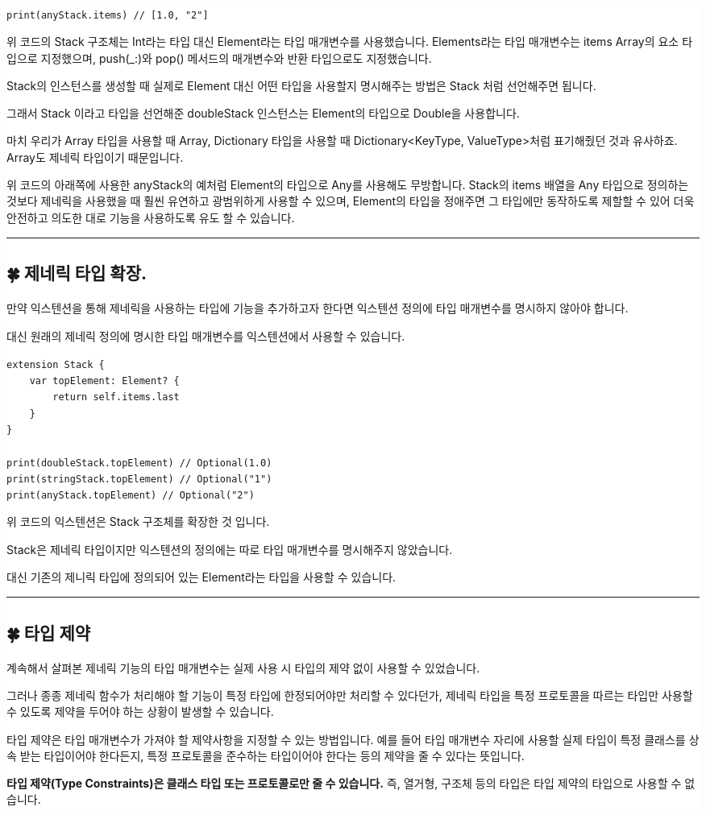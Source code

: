 ```swift!
print(anyStack.items) // [1.0, "2"]
```
    
위 코드의 Stack 구조체는 Int라는 타입 대신 Element라는 타입 매개변수를 사용했습니다.
Elements라는 타입 매개변수는 items Array의 요소 타입으로 지정했으며, push(_:)와 pop() 메서드의 매개변수와 반환 타입으로도 지정했습니다.
    
Stack의 인스턴스를 생성할 때 실제로 Element 대신 어떤 타입을 사용할지 명시해주는 방법은 Stack<Type> 처럼 선언해주면 됩니다.

그래서 Stack<Double> 이라고 타입을 선언해준 doubleStack 인스턴스는 Element의 타입으로 Double을 사용합니다.
    
마치 우리가 Array 타입을 사용할 때 Array<Type>, Dictionary 타입을 사용할 때 Dictionary<KeyType, ValueType>처럼 표기해줬던 것과 유사하죠.
Array도 제네릭 타입이기 때문입니다.
    
위 코드의 아래쪽에 사용한 anyStack의 예처럼 Element의 타입으로 Any를 사용해도 무방합니다.
Stack의 items 배열을 Any 타입으로 정의하는 것보다 제네릭을 사용했을 때 훨씬 유연하고 광범위하게 사용할 수 있으며, Element의 타입을 정애주면 그 타입에만 동작하도록 제할할 수 있어 더욱 안전하고 의도한 대로 기능을 사용하도록 유도 할 수 있습니다.

---
    
## 🍀 제네릭 타입 확장.
    
만약 익스텐션을 통해 제네릭을 사용하는 타입에 기능을 추가하고자 한다면 익스텐션 정의에 타입 매개변수를 명시하지 않아야 합니다.
    
대신 원래의 제네릭 정의에 명시한 타입 매개변수를 익스텐션에서 사용할 수 있습니다.

```swift!
extension Stack {
	var topElement: Element? {
		return self.items.last
	}
}

print(doubleStack.topElement) // Optional(1.0)
print(stringStack.topElement) // Optional("1")
print(anyStack.topElement) // Optional("2")
```
    
위 코드의 익스텐션은 Stack 구조체를 확장한 것 입니다.

Stack은 제네릭 타입이지만 익스텐션의 정의에는 따로 타입 매개변수를 명시해주지 않았습니다.
    
대신 기존의 제니릭 타입에 정의되어 있는 Element라는 타입을 사용할 수 있습니다.

---
    
## 🍀 타입 제약
    
계속해서 살펴본 제네릭 기능의 타입 매개변수는 실제 사용 시 타입의 제약 없이 사용할 수 있었습니다.

그러나 종종 제네릭 함수가 처리해야 할 기능이 특정 타입에 한정되어야만 처리할 수 있다던가, 제네릭 타입을
특정 프로토콜을 따르는 타입만 사용할 수 있도록 제약을 두어야 하는 상황이 발생할 수 있습니다.
    
타입 제약은 타입 매개변수가 가져야 할 제약사항을 지정할 수 있는 방법입니다.
예를 들어 타입 매개변수 자리에 사용할 실제 타입이 특정 클래스를 상속 받는 타입이어야 한다든지, 특정 프로토콜을 준수하는 타입이어야 한다는 등의 제약을 줄 수 있다는 뜻입니다.
    
**타입 제약(Type Constraints)은 클래스 타입 또는 프로토콜로만 줄 수 있습니다.**
즉, 열거형, 구조체 등의 타입은 타입 제약의 타입으로 사용할 수 없습니다.
    